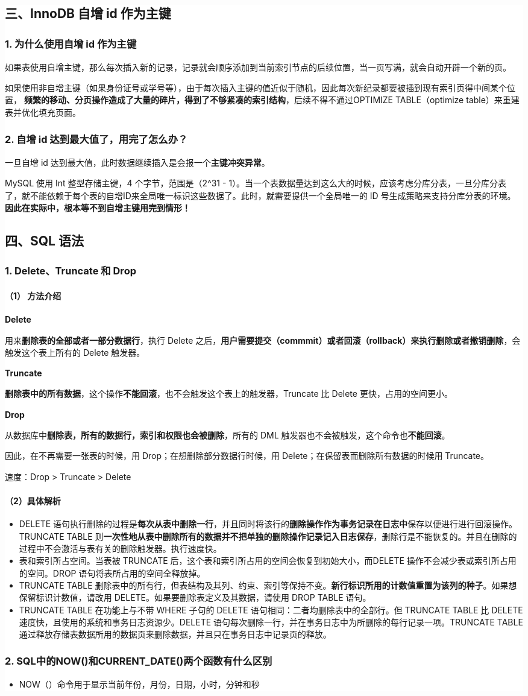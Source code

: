 

## 三、InnoDB 自增 id 作为主键

### 1. 为什么使用自增 id 作为主键

如果表使用自增主键，那么每次插入新的记录，记录就会顺序添加到当前索引节点的后续位置，当一页写满，就会自动开辟一个新的页。 

如果使用非自增主键（如果身份证号或学号等），由于每次插入主键的值近似于随机，因此每次新纪录都要被插到现有索引页得中间某个位置， **频繁的移动、分页操作造成了大量的碎片，得到了不够紧凑的索引结构**，后续不得不通过OPTIMIZE TABLE（optimize table）来重建表并优化填充页面。

### 2. 自增 id 达到最大值了，用完了怎么办？

一旦自增 id 达到最大值，此时数据继续插入是会报一个**主键冲突异常**。

MySQL 使用 Int 整型存储主键，4 个字节，范围是（2^31 - 1）。当一个表数据量达到这么大的时候，应该考虑分库分表，一旦分库分表了，就不能依赖于每个表的自增ID来全局唯一标识这些数据了。此时，就需要提供一个全局唯一的 ID 号生成策略来支持分库分表的环境。**因此在实际中，根本等不到自增主键用完到情形！**



## 四、SQL 语法

### 1. Delete、Truncate 和 Drop

#### （1） 方法介绍

**Delete**

用来**删除表的全部或者一部分数据行**，执行 Delete 之后，**用户需要提交（commmit）或者回滚（rollback）来执行删除或者撤销删除**，会触发这个表上所有的 Delete 触发器。

**Truncate**

**删除表中的所有数据**，这个操作**不能回滚**，也不会触发这个表上的触发器，Truncate 比 Delete 更快，占用的空间更小。

**Drop**

从数据库中**删除表，所有的数据行，索引和权限也会被删除**，所有的 DML 触发器也不会被触发，这个命令也**不能回滚**。

因此，在不再需要一张表的时候，用 Drop；在想删除部分数据行时候，用 Delete；在保留表而删除所有数据的时候用 Truncate。

速度：Drop > Truncate > Delete

#### （2）具体解析

- DELETE 语句执行删除的过程是**每次从表中删除一行**，并且同时将该行的**删除操作作为事务记录在日志中**保存以便进行进行回滚操作。TRUNCATE TABLE 则**一次性地从表中删除所有的数据并不把单独的删除操作记录记入日志保存**，删除行是不能恢复的。并且在删除的过程中不会激活与表有关的删除触发器。执行速度快。
- 表和索引所占空间。当表被 TRUNCATE 后，这个表和索引所占用的空间会恢复到初始大小，而DELETE 操作不会减少表或索引所占用的空间。DROP 语句将表所占用的空间全释放掉。
- TRUNCATE TABLE 删除表中的所有行，但表结构及其列、约束、索引等保持不变。**新行标识所用的计数值重置为该列的种子**。如果想保留标识计数值，请改用 DELETE。如果要删除表定义及其数据，请使用 DROP TABLE 语句。
- TRUNCATE TABLE 在功能上与不带 WHERE 子句的 DELETE 语句相同：二者均删除表中的全部行。但 TRUNCATE TABLE 比 DELETE 速度快，且使用的系统和事务日志资源少。DELETE 语句每次删除一行，并在事务日志中为所删除的每行记录一项。TRUNCATE TABLE 通过释放存储表数据所用的数据页来删除数据，并且只在事务日志中记录页的释放。

### 2. SQL中的NOW()和CURRENT_DATE()两个函数有什么区别

- NOW（）命令用于显示当前年份，月份，日期，小时，分钟和秒
